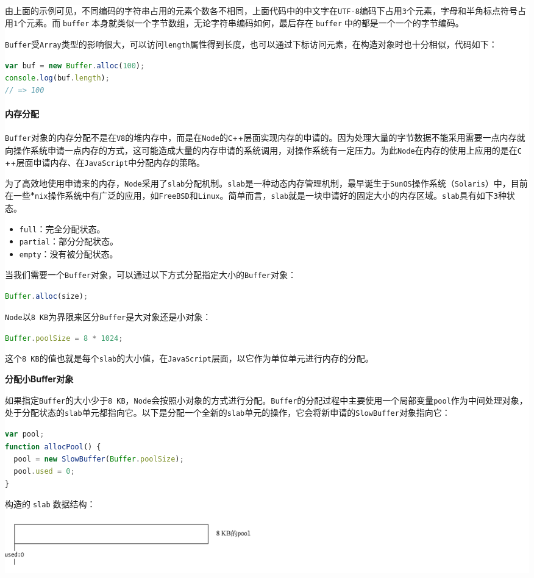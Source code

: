 由上面的示例可见，不同编码的字符串占用的元素个数各不相同，上面代码中的中文字在`UTF-8`编码下占用`3`个元素，字母和半角标点符号占用`1`个元素。而 `buffer` 本身就类似一个字节数组，无论字符串编码如何，最后存在 `buffer` 中的都是一个一个的字节编码。

`Buffer`受`Array`类型的影响很大，可以访问`length`属性得到长度，也可以通过下标访问元素，在构造对象时也十分相似，代码如下：

```js
var buf = new Buffer.alloc(100); 
console.log(buf.length); 
// => 100
```

#### 内存分配

`Buffer`对象的内存分配不是在`V8`的堆内存中，而是在`Node`的`C`++层面实现内存的申请的。因为处理大量的字节数据不能采用需要一点内存就向操作系统申请一点内存的方式，这可能造成大量的内存申请的系统调用，对操作系统有一定压力。为此`Node`在内存的使用上应用的是在`C`++层面申请内存、在`JavaScript`中分配内存的策略。

为了高效地使用申请来的内存，`Node`采用了`slab`分配机制。`slab`是一种动态内存管理机制，最早诞生于`SunOS`操作系统（`Solaris`）中，目前在一些*`nix`操作系统中有广泛的应用，如`FreeBSD`和`Linux`。简单而言，`slab`就是一块申请好的固定大小的内存区域。`slab`具有如下`3`种状态。

+ `full`：完全分配状态。
+ `partial`：部分分配状态。
+ `empty`：没有被分配状态。

当我们需要一个`Buffer`对象，可以通过以下方式分配指定大小的`Buffer`对象：

```js
Buffer.alloc(size);
```

`Node`以`8 KB`为界限来区分`Buffer`是大对象还是小对象：

```js
Buffer.poolSize = 8 * 1024;
```

这个`8 KB`的值也就是每个`slab`的大小值，在`JavaScript`层面，以它作为单位单元进行内存的分配。

**分配小Buffer对象**

如果指定`Buffer`的大小少于`8 KB`，`Node`会按照小对象的方式进行分配。`Buffer`的分配过程中主要使用一个局部变量`pool`作为中间处理对象，处于分配状态的`slab`单元都指向它。以下是分配一个全新的`slab`单元的操作，它会将新申请的`SlowBuffer`对象指向它：

```js
var pool; 
function allocPool() { 
  pool = new SlowBuffer(Buffer.poolSize); 
  pool.used = 0; 
}
```

构造的 `slab` 数据结构：

<img src="assets/image-20210107113653907.png" alt="image-20210107113653907" style="zoom:40%;" />
